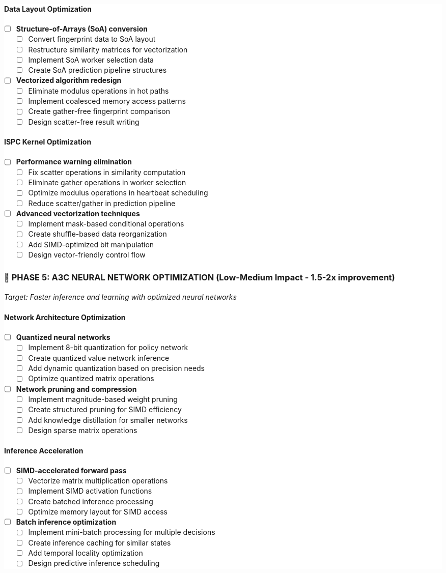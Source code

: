 #### Data Layout Optimization
- [ ] **Structure-of-Arrays (SoA) conversion**
  - [ ] Convert fingerprint data to SoA layout
  - [ ] Restructure similarity matrices for vectorization
  - [ ] Implement SoA worker selection data
  - [ ] Create SoA prediction pipeline structures

- [ ] **Vectorized algorithm redesign**
  - [ ] Eliminate modulus operations in hot paths
  - [ ] Implement coalesced memory access patterns
  - [ ] Create gather-free fingerprint comparison
  - [ ] Design scatter-free result writing

#### ISPC Kernel Optimization
- [ ] **Performance warning elimination**
  - [ ] Fix scatter operations in similarity computation
  - [ ] Eliminate gather operations in worker selection
  - [ ] Optimize modulus operations in heartbeat scheduling
  - [ ] Reduce scatter/gather in prediction pipeline

- [ ] **Advanced vectorization techniques**
  - [ ] Implement mask-based conditional operations
  - [ ] Create shuffle-based data reorganization
  - [ ] Add SIMD-optimized bit manipulation
  - [ ] Design vector-friendly control flow

### 🎯 **PHASE 5: A3C NEURAL NETWORK OPTIMIZATION** (Low-Medium Impact - 1.5-2x improvement)
*Target: Faster inference and learning with optimized neural networks*

#### Network Architecture Optimization
- [ ] **Quantized neural networks**
  - [ ] Implement 8-bit quantization for policy network
  - [ ] Create quantized value network inference
  - [ ] Add dynamic quantization based on precision needs
  - [ ] Optimize quantized matrix operations

- [ ] **Network pruning and compression**
  - [ ] Implement magnitude-based weight pruning
  - [ ] Create structured pruning for SIMD efficiency
  - [ ] Add knowledge distillation for smaller networks
  - [ ] Design sparse matrix operations

#### Inference Acceleration
- [ ] **SIMD-accelerated forward pass**
  - [ ] Vectorize matrix multiplication operations
  - [ ] Implement SIMD activation functions
  - [ ] Create batched inference processing
  - [ ] Optimize memory layout for SIMD access

- [ ] **Batch inference optimization**
  - [ ] Implement mini-batch processing for multiple decisions
  - [ ] Create inference caching for similar states
  - [ ] Add temporal locality optimization
  - [ ] Design predictive inference scheduling
